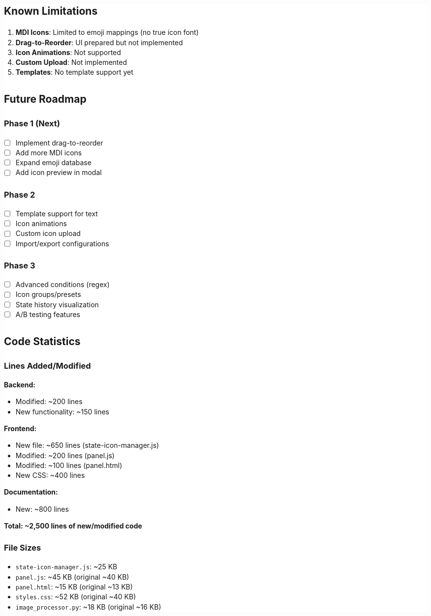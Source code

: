## Known Limitations

1. **MDI Icons**: Limited to emoji mappings (no true icon font)
2. **Drag-to-Reorder**: UI prepared but not implemented
3. **Icon Animations**: Not supported
4. **Custom Upload**: Not implemented
5. **Templates**: No template support yet

## Future Roadmap

### Phase 1 (Next)
- [ ] Implement drag-to-reorder
- [ ] Add more MDI icons
- [ ] Expand emoji database
- [ ] Add icon preview in modal

### Phase 2
- [ ] Template support for text
- [ ] Icon animations
- [ ] Custom icon upload
- [ ] Import/export configurations

### Phase 3
- [ ] Advanced conditions (regex)
- [ ] Icon groups/presets
- [ ] State history visualization
- [ ] A/B testing features

## Code Statistics

### Lines Added/Modified

**Backend:**
- Modified: ~200 lines
- New functionality: ~150 lines

**Frontend:**
- New file: ~650 lines (state-icon-manager.js)
- Modified: ~200 lines (panel.js)
- Modified: ~100 lines (panel.html)
- New CSS: ~400 lines

**Documentation:**
- New: ~800 lines

**Total: ~2,500 lines of new/modified code**

### File Sizes

- `state-icon-manager.js`: ~25 KB
- `panel.js`: ~45 KB (original ~40 KB)
- `panel.html`: ~15 KB (original ~13 KB)
- `styles.css`: ~52 KB (original ~40 KB)
- `image_processor.py`: ~18 KB (original ~16 KB)
